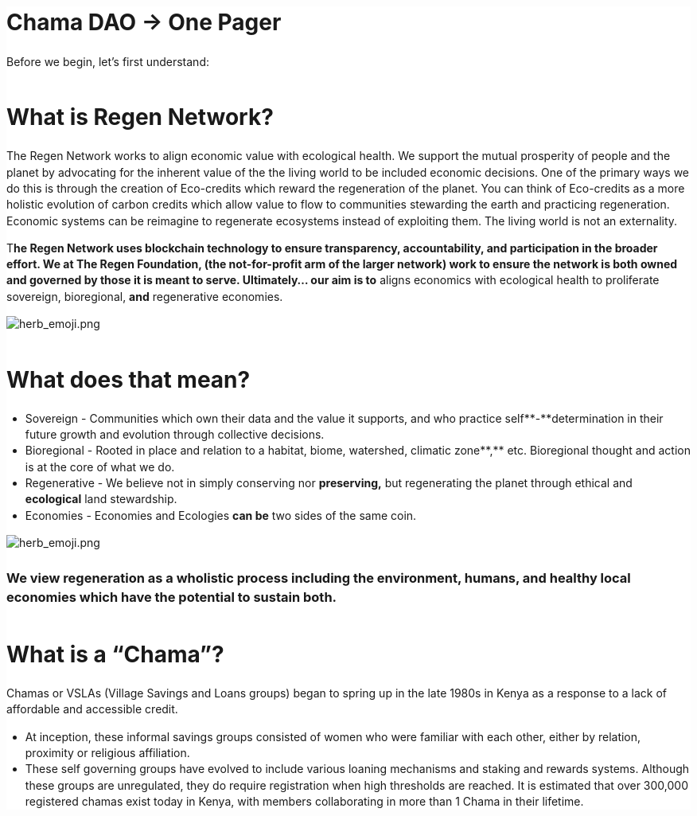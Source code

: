 # Chama DAO → One Pager

Before we begin, let’s first understand:

# What is Regen Network?

The Regen Network works to align economic value with ecological health. We support the mutual prosperity of people and the planet by advocating for the inherent value of the the living world to be included economic decisions. One of the primary ways we do this is through the creation of Eco-credits which reward the regeneration of the planet. You can think of Eco-credits as a more holistic evolution of carbon credits which allow value to flow to communities stewarding the earth and practicing regeneration. Economic systems can be reimagine to regenerate ecosystems instead of exploiting them. The living world is not an externality. 

T**he Regen Network uses blockchain technology to ensure transparency, accountability, and participation in the broader effort. We at The Regen Foundation, (the not-for-profit arm of the larger network) work to ensure the network is both owned and governed by those it is meant to serve.  Ultimately… our aim is to**  aligns economics with ecological health to proliferate sovereign, bioregional, **and** regenerative economies.

![herb_emoji.png](Chama%20DAO%20%E2%86%92%20One%20Pager%2007c1987ae2364efb801652a45728d2f4/herb_emoji.png)

# What does that mean?

- Sovereign - Communities which own their data and the value it supports, and who practice self**-**determination in their future growth and evolution through collective decisions.
- Bioregional - Rooted in place and relation to a habitat, biome, watershed, climatic zone**,** etc. Bioregional thought and action is at the core of what we do.
- Regenerative - We believe not in simply conserving nor **preserving,** but regenerating the planet through ethical and **ecological** land stewardship.
- Economies - Economies and Ecologies **can be** two sides of the same coin.

![herb_emoji.png](Chama%20DAO%20%E2%86%92%20One%20Pager%2007c1987ae2364efb801652a45728d2f4/herb_emoji.png)

### We view regeneration as a wholistic process including the environment, humans, and healthy local economies which **have the potential to** sustain both.

# What is a “Chama”?

Chamas or VSLAs (Village Savings and Loans groups) began to spring up in the late 1980s in Kenya as a response to a lack of affordable and accessible credit. 

- At inception, these informal savings groups consisted of women who were familiar with each other, either by relation, proximity or religious affiliation.
- These self governing groups have evolved to include various loaning mechanisms and staking and rewards systems. Although these groups are unregulated, they do require registration when high thresholds are reached. It is estimated that over 300,000 registered chamas exist today in Kenya, with members collaborating in more than 1 Chama in their lifetime.
